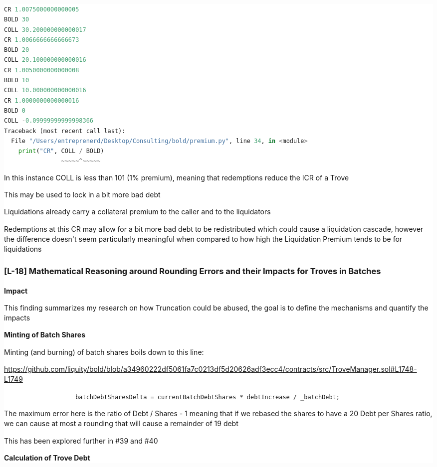 ```python
CR 1.0075000000000005
BOLD 30
COLL 30.200000000000017
CR 1.0066666666666673
BOLD 20
COLL 20.100000000000016
CR 1.0050000000000008
BOLD 10
COLL 10.000000000000016
CR 1.0000000000000016
BOLD 0
COLL -0.09999999999998366
Traceback (most recent call last):
  File "/Users/entreprenerd/Desktop/Consulting/bold/premium.py", line 34, in <module>
    print("CR", COLL / BOLD)
                ~~~~~^~~~~~
```

In this instance COLL is less than 101 (1% premium), meaning that redemptions reduce the ICR of a Trove

This may be used to lock in a bit more bad debt

Liquidations already carry a collateral premium to the caller and to the liquidators

Redemptions at this CR may allow for a bit more bad debt to be redistributed which could cause a liquidation cascade, however the difference doesn't seem particularly meaningful when compared to how high the Liquidation Premium tends to be for liquidations

### [L-18] Mathematical Reasoning around Rounding Errors and their Impacts for Troves in Batches

**Impact**

This finding summarizes my research on how Truncation could be abused, the goal is to define the mechanisms and quantify the impacts

**Minting of Batch Shares**

Minting (and burning) of batch shares boils down to this line:

https://github.com/liquity/bold/blob/a34960222df5061fa7c0213df5d20626adf3ecc4/contracts/src/TroveManager.sol#L1748-L1749

```solidity
                    batchDebtSharesDelta = currentBatchDebtShares * debtIncrease / _batchDebt;

```

The maximum error here is the ratio of Debt / Shares - 1 meaning that if we rebased the shares to have a 20 Debt per Shares ratio, we can cause at most a rounding that will cause a remainder of 19 debt

This has been explored further in #39  and #40 

**Calculation of Trove Debt**

